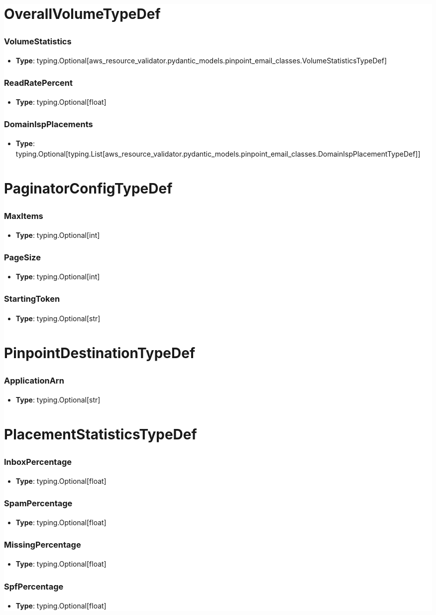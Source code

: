 
# OverallVolumeTypeDef

### VolumeStatistics
- **Type**: typing.Optional[aws_resource_validator.pydantic_models.pinpoint_email_classes.VolumeStatisticsTypeDef]

### ReadRatePercent
- **Type**: typing.Optional[float]

### DomainIspPlacements
- **Type**: typing.Optional[typing.List[aws_resource_validator.pydantic_models.pinpoint_email_classes.DomainIspPlacementTypeDef]]


# PaginatorConfigTypeDef

### MaxItems
- **Type**: typing.Optional[int]

### PageSize
- **Type**: typing.Optional[int]

### StartingToken
- **Type**: typing.Optional[str]


# PinpointDestinationTypeDef

### ApplicationArn
- **Type**: typing.Optional[str]


# PlacementStatisticsTypeDef

### InboxPercentage
- **Type**: typing.Optional[float]

### SpamPercentage
- **Type**: typing.Optional[float]

### MissingPercentage
- **Type**: typing.Optional[float]

### SpfPercentage
- **Type**: typing.Optional[float]
